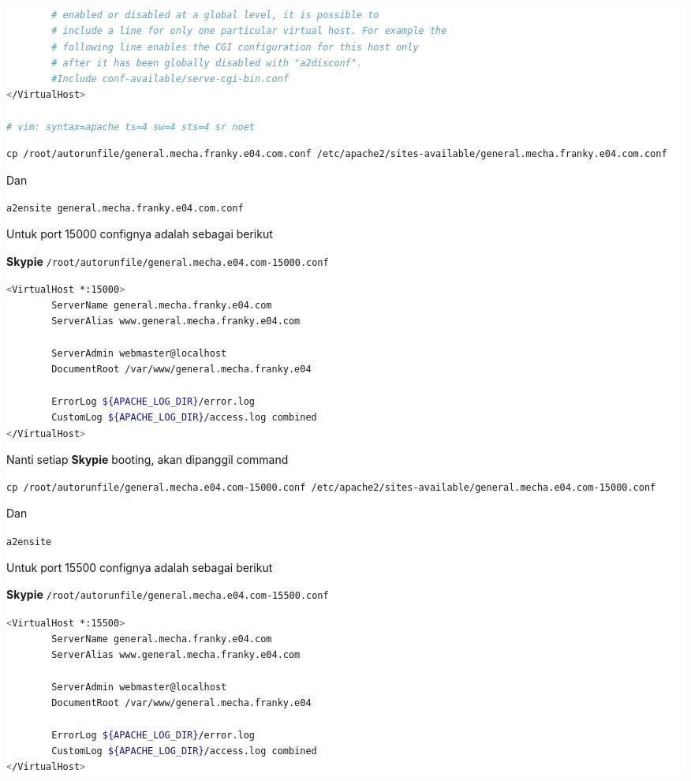 ```bash
        # enabled or disabled at a global level, it is possible to
        # include a line for only one particular virtual host. For example the
        # following line enables the CGI configuration for this host only
        # after it has been globally disabled with "a2disconf".
        #Include conf-available/serve-cgi-bin.conf
</VirtualHost>

# vim: syntax=apache ts=4 sw=4 sts=4 sr noet
```

`cp /root/autorunfile/general.mecha.franky.e04.com.conf /etc/apache2/sites-available/general.mecha.franky.e04.com.conf`

Dan

`a2ensite general.mecha.franky.e04.com.conf`

Untuk port 15000 confignya adalah sebagai berikut

**Skypie** `/root/autorunfile/general.mecha.e04.com-15000.conf`

```bash
<VirtualHost *:15000>
        ServerName general.mecha.franky.e04.com
        ServerAlias www.general.mecha.franky.e04.com

        ServerAdmin webmaster@localhost
        DocumentRoot /var/www/general.mecha.franky.e04

        ErrorLog ${APACHE_LOG_DIR}/error.log
        CustomLog ${APACHE_LOG_DIR}/access.log combined
</VirtualHost>
```

Nanti setiap **Skypie** booting, akan dipanggil command

`cp /root/autorunfile/general.mecha.e04.com-15000.conf /etc/apache2/sites-available/general.mecha.e04.com-15000.conf`

Dan

`a2ensite`  

Untuk port 15500 confignya adalah sebagai berikut

**Skypie** `/root/autorunfile/general.mecha.e04.com-15500.conf`

```bash
<VirtualHost *:15500>
        ServerName general.mecha.franky.e04.com
        ServerAlias www.general.mecha.franky.e04.com

        ServerAdmin webmaster@localhost
        DocumentRoot /var/www/general.mecha.franky.e04

        ErrorLog ${APACHE_LOG_DIR}/error.log
        CustomLog ${APACHE_LOG_DIR}/access.log combined
</VirtualHost>
```
